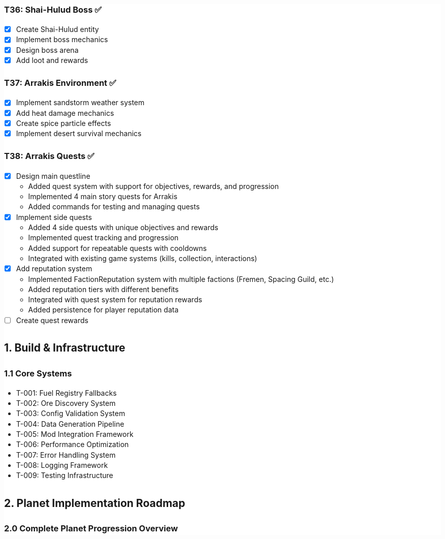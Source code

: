### T36: Shai-Hulud Boss ✅

- [x] Create Shai-Hulud entity
- [x] Implement boss mechanics
- [x] Design boss arena
- [x] Add loot and rewards

### T37: Arrakis Environment ✅

- [x] Implement sandstorm weather system
- [x] Add heat damage mechanics
- [x] Create spice particle effects
- [x] Implement desert survival mechanics

### T38: Arrakis Quests ✅

- [x] Design main questline
  - Added quest system with support for objectives, rewards, and progression
  - Implemented 4 main story quests for Arrakis
  - Added commands for testing and managing quests
- [x] Implement side quests
  - Added 4 side quests with unique objectives and rewards
  - Implemented quest tracking and progression
  - Added support for repeatable quests with cooldowns
  - Integrated with existing game systems (kills, collection, interactions)
- [x] Add reputation system
  - Implemented FactionReputation system with multiple factions (Fremen, Spacing Guild, etc.)
  - Added reputation tiers with different benefits
  - Integrated with quest system for reputation rewards
  - Added persistence for player reputation data
- [ ] Create quest rewards

## 1. Build & Infrastructure

### 1.1 Core Systems

- T-001: Fuel Registry Fallbacks
- T-002: Ore Discovery System
- T-003: Config Validation System
- T-004: Data Generation Pipeline
- T-005: Mod Integration Framework
- T-006: Performance Optimization
- T-007: Error Handling System
- T-008: Logging Framework
- T-009: Testing Infrastructure

## 2. Planet Implementation Roadmap

### 2.0 Complete Planet Progression Overview
